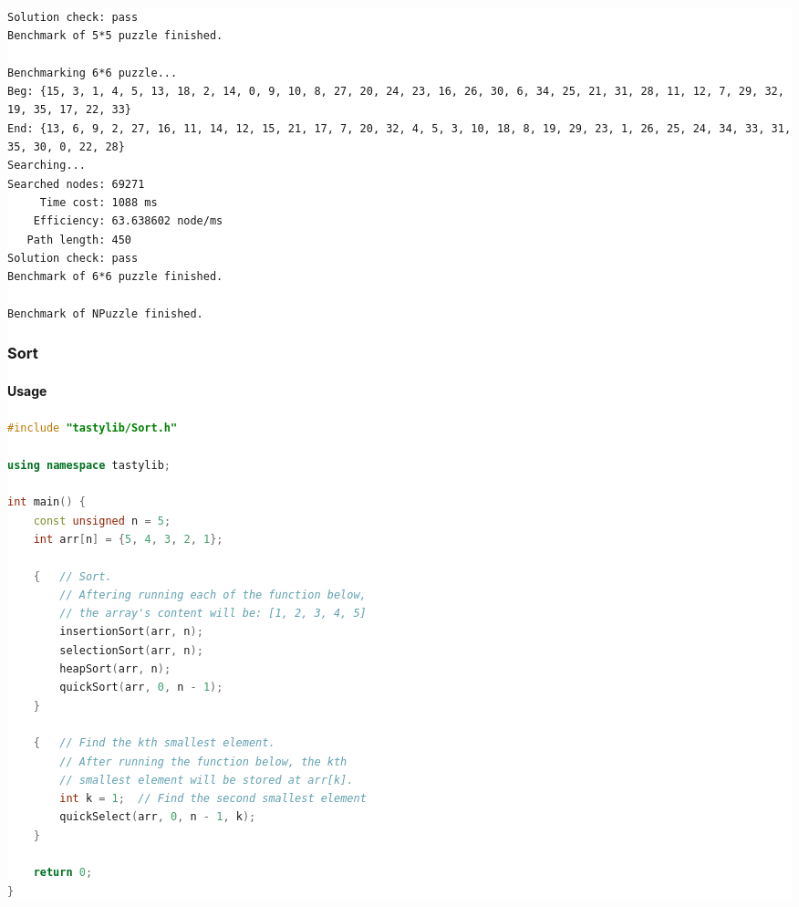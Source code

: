 ```
Solution check: pass
Benchmark of 5*5 puzzle finished.

Benchmarking 6*6 puzzle...
Beg: {15, 3, 1, 4, 5, 13, 18, 2, 14, 0, 9, 10, 8, 27, 20, 24, 23, 16, 26, 30, 6, 34, 25, 21, 31, 28, 11, 12, 7, 29, 32, 19, 35, 17, 22, 33}
End: {13, 6, 9, 2, 27, 16, 11, 14, 12, 15, 21, 17, 7, 20, 32, 4, 5, 3, 10, 18, 8, 19, 29, 23, 1, 26, 25, 24, 34, 33, 31, 35, 30, 0, 22, 28}
Searching...
Searched nodes: 69271
     Time cost: 1088 ms
    Efficiency: 63.638602 node/ms
   Path length: 450
Solution check: pass
Benchmark of 6*6 puzzle finished.

Benchmark of NPuzzle finished.
```

### Sort

#### Usage

```c++
#include "tastylib/Sort.h"

using namespace tastylib;

int main() {
    const unsigned n = 5;
    int arr[n] = {5, 4, 3, 2, 1};

    {   // Sort.
        // Aftering running each of the function below,
        // the array's content will be: [1, 2, 3, 4, 5]
        insertionSort(arr, n);
        selectionSort(arr, n);
        heapSort(arr, n);
        quickSort(arr, 0, n - 1);
    }

    {   // Find the kth smallest element.
        // After running the function below, the kth
        // smallest element will be stored at arr[k].
        int k = 1;  // Find the second smallest element
        quickSelect(arr, 0, n - 1, k);
    }

    return 0;
}
```
